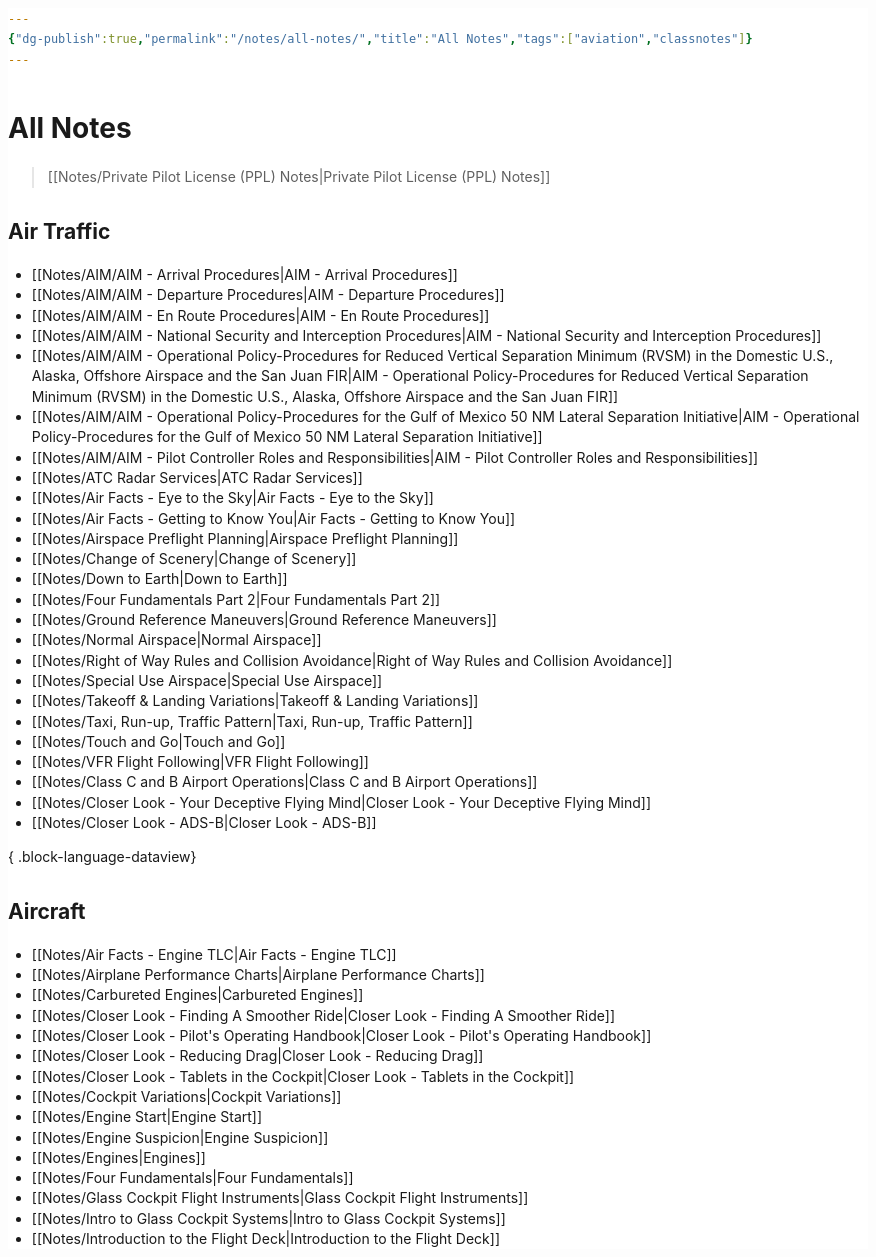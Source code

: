 ```yaml
---
{"dg-publish":true,"permalink":"/notes/all-notes/","title":"All Notes","tags":["aviation","classnotes"]}
---
```



# All Notes
> [[Notes/Private Pilot License (PPL) Notes\|Private Pilot License (PPL) Notes]]
## Air Traffic
- [[Notes/AIM/AIM - Arrival Procedures\|AIM - Arrival Procedures]]
- [[Notes/AIM/AIM - Departure Procedures\|AIM - Departure Procedures]]
- [[Notes/AIM/AIM - En Route Procedures\|AIM - En Route Procedures]]
- [[Notes/AIM/AIM - National Security and Interception Procedures\|AIM - National Security and Interception Procedures]]
- [[Notes/AIM/AIM - Operational Policy-Procedures for Reduced Vertical Separation Minimum (RVSM) in the Domestic U.S., Alaska, Offshore Airspace and the San Juan FIR\|AIM - Operational Policy-Procedures for Reduced Vertical Separation Minimum (RVSM) in the Domestic U.S., Alaska, Offshore Airspace and the San Juan FIR]]
- [[Notes/AIM/AIM - Operational Policy-Procedures for the Gulf of Mexico 50 NM Lateral Separation Initiative\|AIM - Operational Policy-Procedures for the Gulf of Mexico 50 NM Lateral Separation Initiative]]
- [[Notes/AIM/AIM - Pilot Controller Roles and Responsibilities\|AIM - Pilot Controller Roles and Responsibilities]]
- [[Notes/ATC Radar Services\|ATC Radar Services]]
- [[Notes/Air Facts - Eye to the Sky\|Air Facts - Eye to the Sky]]
- [[Notes/Air Facts - Getting to Know You\|Air Facts - Getting to Know You]]
- [[Notes/Airspace Preflight Planning\|Airspace Preflight Planning]]
- [[Notes/Change of Scenery\|Change of Scenery]]
- [[Notes/Down to Earth\|Down to Earth]]
- [[Notes/Four Fundamentals Part 2\|Four Fundamentals Part 2]]
- [[Notes/Ground Reference Maneuvers\|Ground Reference Maneuvers]]
- [[Notes/Normal Airspace\|Normal Airspace]]
- [[Notes/Right of Way Rules and Collision Avoidance\|Right of Way Rules and Collision Avoidance]]
- [[Notes/Special Use Airspace\|Special Use Airspace]]
- [[Notes/Takeoff & Landing Variations\|Takeoff & Landing Variations]]
- [[Notes/Taxi, Run-up, Traffic Pattern\|Taxi, Run-up, Traffic Pattern]]
- [[Notes/Touch and Go\|Touch and Go]]
- [[Notes/VFR Flight Following\|VFR Flight Following]]
- [[Notes/Class C and B Airport Operations\|Class C and B Airport Operations]]
- [[Notes/Closer Look - Your Deceptive Flying Mind\|Closer Look - Your Deceptive Flying Mind]]
- [[Notes/Closer Look - ADS-B\|Closer Look - ADS-B]]

{ .block-language-dataview}
## Aircraft
- [[Notes/Air Facts - Engine TLC\|Air Facts - Engine TLC]]
- [[Notes/Airplane Performance Charts\|Airplane Performance Charts]]
- [[Notes/Carbureted Engines\|Carbureted Engines]]
- [[Notes/Closer Look - Finding A Smoother Ride\|Closer Look - Finding A Smoother Ride]]
- [[Notes/Closer Look - Pilot's Operating Handbook\|Closer Look - Pilot's Operating Handbook]]
- [[Notes/Closer Look - Reducing Drag\|Closer Look - Reducing Drag]]
- [[Notes/Closer Look - Tablets in the Cockpit\|Closer Look - Tablets in the Cockpit]]
- [[Notes/Cockpit Variations\|Cockpit Variations]]
- [[Notes/Engine Start\|Engine Start]]
- [[Notes/Engine Suspicion\|Engine Suspicion]]
- [[Notes/Engines\|Engines]]
- [[Notes/Four Fundamentals\|Four Fundamentals]]
- [[Notes/Glass Cockpit Flight Instruments\|Glass Cockpit Flight Instruments]]
- [[Notes/Intro to Glass Cockpit Systems\|Intro to Glass Cockpit Systems]]
- [[Notes/Introduction to the Flight Deck\|Introduction to the Flight Deck]]